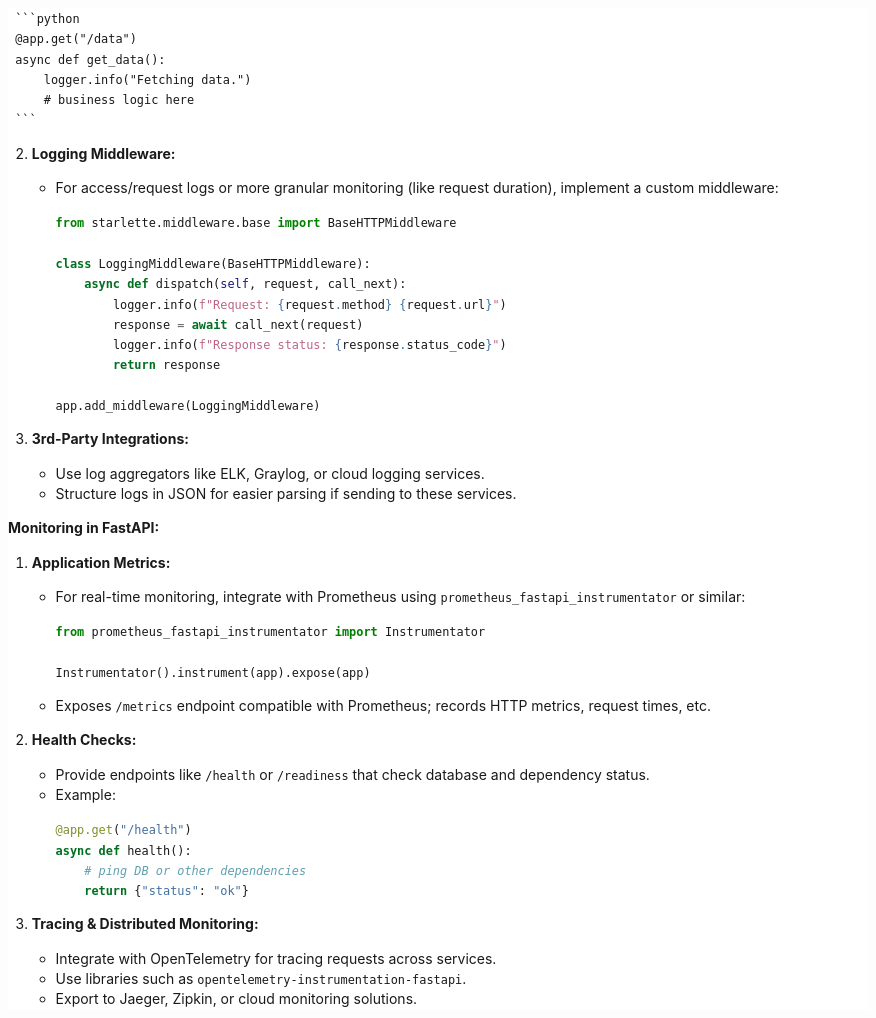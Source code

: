      ```python
     @app.get("/data")
     async def get_data():
         logger.info("Fetching data.")
         # business logic here
     ```

2. **Logging Middleware:**  
   - For access/request logs or more granular monitoring (like request duration), implement a custom middleware:
     ```python
     from starlette.middleware.base import BaseHTTPMiddleware

     class LoggingMiddleware(BaseHTTPMiddleware):
         async def dispatch(self, request, call_next):
             logger.info(f"Request: {request.method} {request.url}")
             response = await call_next(request)
             logger.info(f"Response status: {response.status_code}")
             return response

     app.add_middleware(LoggingMiddleware)
     ```

3. **3rd-Party Integrations:**  
   - Use log aggregators like ELK, Graylog, or cloud logging services.
   - Structure logs in JSON for easier parsing if sending to these services.

**Monitoring in FastAPI:**
1. **Application Metrics:**  
   - For real-time monitoring, integrate with Prometheus using `prometheus_fastapi_instrumentator` or similar:
     ```python
     from prometheus_fastapi_instrumentator import Instrumentator

     Instrumentator().instrument(app).expose(app)
     ```
   - Exposes `/metrics` endpoint compatible with Prometheus; records HTTP metrics, request times, etc.

2. **Health Checks:**  
   - Provide endpoints like `/health` or `/readiness` that check database and dependency status.
   - Example:
     ```python
     @app.get("/health")
     async def health():
         # ping DB or other dependencies
         return {"status": "ok"}
     ```

3. **Tracing & Distributed Monitoring:**  
   - Integrate with OpenTelemetry for tracing requests across services.
   - Use libraries such as `opentelemetry-instrumentation-fastapi`.
   - Export to Jaeger, Zipkin, or cloud monitoring solutions.
